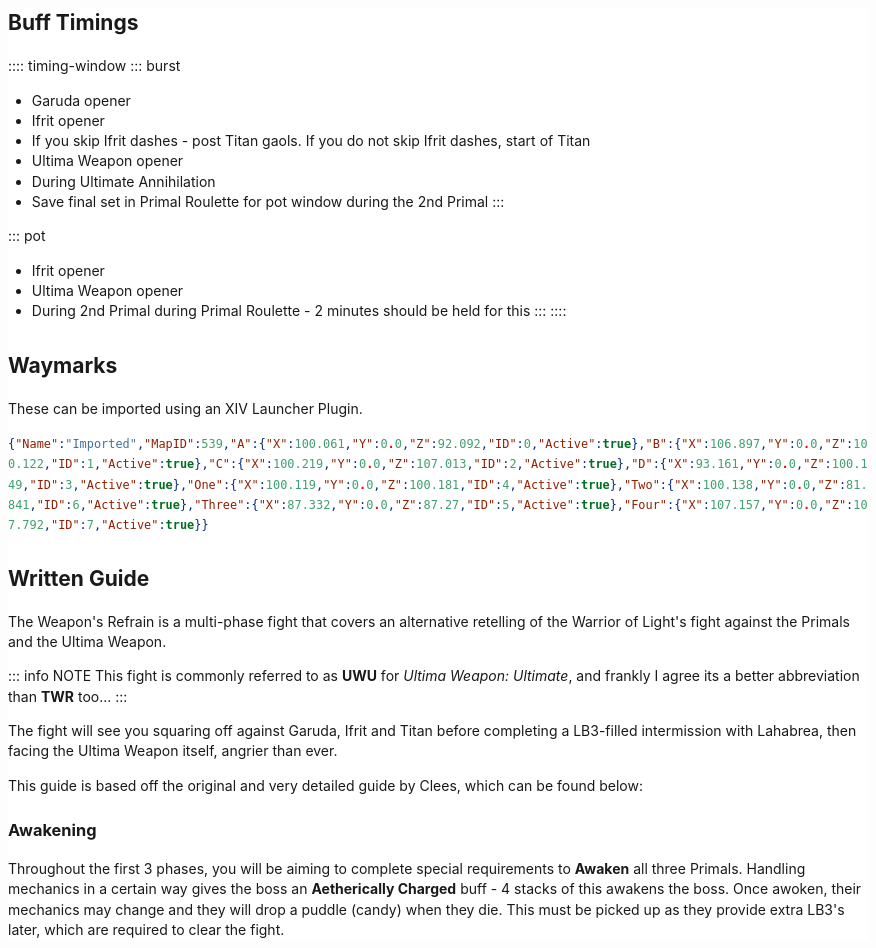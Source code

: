 ## Buff Timings
:::: timing-window
::: burst
- Garuda opener
- Ifrit opener
- If you skip Ifrit dashes - post Titan gaols. If you do not skip Ifrit dashes, start of Titan
- Ultima Weapon opener
- During Ultimate Annihilation
- Save final set in Primal Roulette for pot window during the 2nd Primal
:::

::: pot
- Ifrit opener
- Ultima Weapon opener
- During 2nd Primal during Primal Roulette - 2 minutes should be held for this
:::
::::

## Waymarks
These can be imported using an XIV Launcher Plugin.

```json
{"Name":"Imported","MapID":539,"A":{"X":100.061,"Y":0.0,"Z":92.092,"ID":0,"Active":true},"B":{"X":106.897,"Y":0.0,"Z":100.122,"ID":1,"Active":true},"C":{"X":100.219,"Y":0.0,"Z":107.013,"ID":2,"Active":true},"D":{"X":93.161,"Y":0.0,"Z":100.149,"ID":3,"Active":true},"One":{"X":100.119,"Y":0.0,"Z":100.181,"ID":4,"Active":true},"Two":{"X":100.138,"Y":0.0,"Z":81.841,"ID":6,"Active":true},"Three":{"X":87.332,"Y":0.0,"Z":87.27,"ID":5,"Active":true},"Four":{"X":107.157,"Y":0.0,"Z":107.792,"ID":7,"Active":true}}
```

## Written Guide

The Weapon's Refrain is a multi-phase fight that covers an alternative retelling of the Warrior of Light's fight against the Primals and the Ultima Weapon.

::: info NOTE
This fight is commonly referred to as **UWU** for *Ultima Weapon: Ultimate*, and frankly I agree its a better abbreviation than **TWR** too...
:::

The fight will see you squaring off against Garuda, Ifrit and Titan before completing a LB3-filled intermission with Lahabrea, then facing the Ultima Weapon itself, angrier than ever.

This guide is based off the original and very detailed guide by Clees, which can be found below:

<Action title='Clees Guide' color='purple' href='https://ultimates.guide/uwu/' />

### Awakening

Throughout the first 3 phases, you will be aiming to complete special requirements to **Awaken** all three Primals. Handling mechanics in a certain way gives the boss an **Aetherically Charged** buff - 4 stacks of this awakens the boss. Once awoken, their mechanics may change and they will drop a puddle (candy) when they die. This must be picked up as they provide extra LB3's later, which are required to clear the fight.

